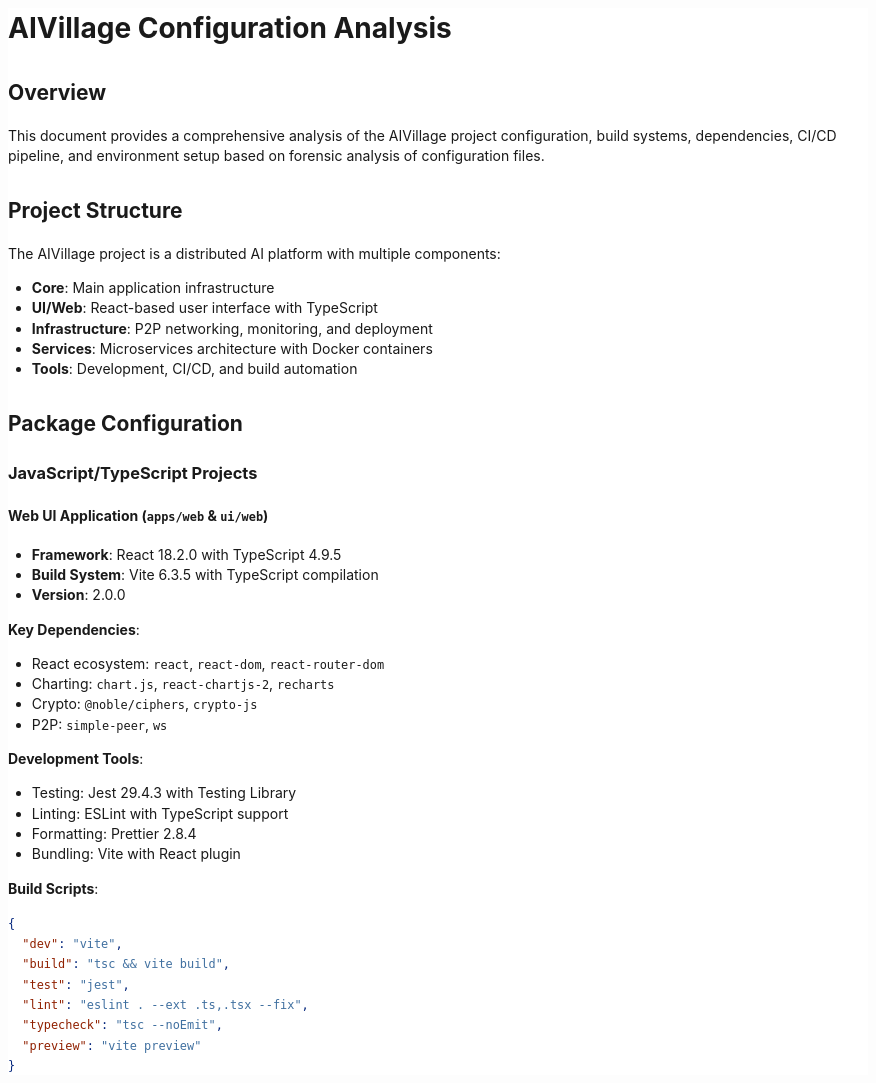 # AIVillage Configuration Analysis

## Overview

This document provides a comprehensive analysis of the AIVillage project configuration, build systems, dependencies, CI/CD pipeline, and environment setup based on forensic analysis of configuration files.

## Project Structure

The AIVillage project is a distributed AI platform with multiple components:

- **Core**: Main application infrastructure
- **UI/Web**: React-based user interface with TypeScript
- **Infrastructure**: P2P networking, monitoring, and deployment
- **Services**: Microservices architecture with Docker containers
- **Tools**: Development, CI/CD, and build automation

## Package Configuration

### JavaScript/TypeScript Projects

#### Web UI Application (`apps/web` & `ui/web`)
- **Framework**: React 18.2.0 with TypeScript 4.9.5
- **Build System**: Vite 6.3.5 with TypeScript compilation
- **Version**: 2.0.0

**Key Dependencies**:
- React ecosystem: `react`, `react-dom`, `react-router-dom`
- Charting: `chart.js`, `react-chartjs-2`, `recharts`
- Crypto: `@noble/ciphers`, `crypto-js`
- P2P: `simple-peer`, `ws`

**Development Tools**:
- Testing: Jest 29.4.3 with Testing Library
- Linting: ESLint with TypeScript support
- Formatting: Prettier 2.8.4
- Bundling: Vite with React plugin

**Build Scripts**:
```json
{
  "dev": "vite",
  "build": "tsc && vite build",
  "test": "jest",
  "lint": "eslint . --ext .ts,.tsx --fix",
  "typecheck": "tsc --noEmit",
  "preview": "vite preview"
}
```
